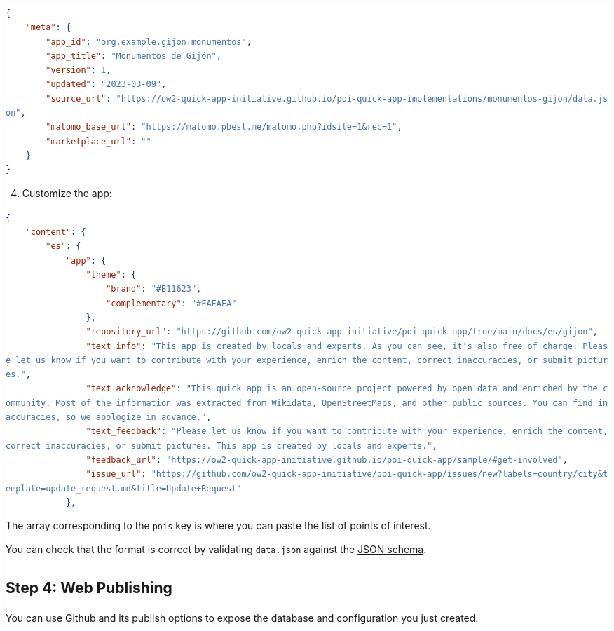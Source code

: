 
````json
{
    "meta": {
        "app_id": "org.example.gijon.monumentos",
        "app_title": "Monumentos de Gijón",
        "version": 1,
        "updated": "2023-03-09",
        "source_url": "https://ow2-quick-app-initiative.github.io/poi-quick-app-implementations/monumentos-gijon/data.json",
        "matomo_base_url": "https://matomo.pbest.me/matomo.php?idsite=1&rec=1",        
        "marketplace_url": ""
    }
}
````

4. Customize the app:


````json
{
    "content": {
        "es": { 
            "app": {
                "theme": {
                    "brand": "#B11623",
                    "complementary": "#FAFAFA"
                },
                "repository_url": "https://github.com/ow2-quick-app-initiative/poi-quick-app/tree/main/docs/es/gijon",
                "text_info": "This app is created by locals and experts. As you can see, it's also free of charge. Please let us know if you want to contribute with your experience, enrich the content, correct inaccuracies, or submit pictures.",
                "text_acknowledge": "This quick app is an open-source project powered by open data and enriched by the community. Most of the information was extracted from Wikidata, OpenStreetMaps, and other public sources. You can find inaccuracies, so we apologize in advance.",
                "text_feedback": "Please let us know if you want to contribute with your experience, enrich the content, correct inaccuracies, or submit pictures. This app is created by locals and experts.",
                "feedback_url": "https://ow2-quick-app-initiative.github.io/poi-quick-app/sample/#get-involved",
                "issue_url": "https://github.com/ow2-quick-app-initiative/poi-quick-app/issues/new?labels=country/city&template=update_request.md&title=Update+Request"
            },
````

The array corresponding to the `pois` key is where you can paste the list of points of interest.

You can check that the format is correct by validating `data.json` against the [JSON schema](https://ow2-quick-app-initiative.github.io/poi-quick-app/schema.json).


## Step 4: Web Publishing

You can use Github and its publish options to expose the database and configuration you just created.
